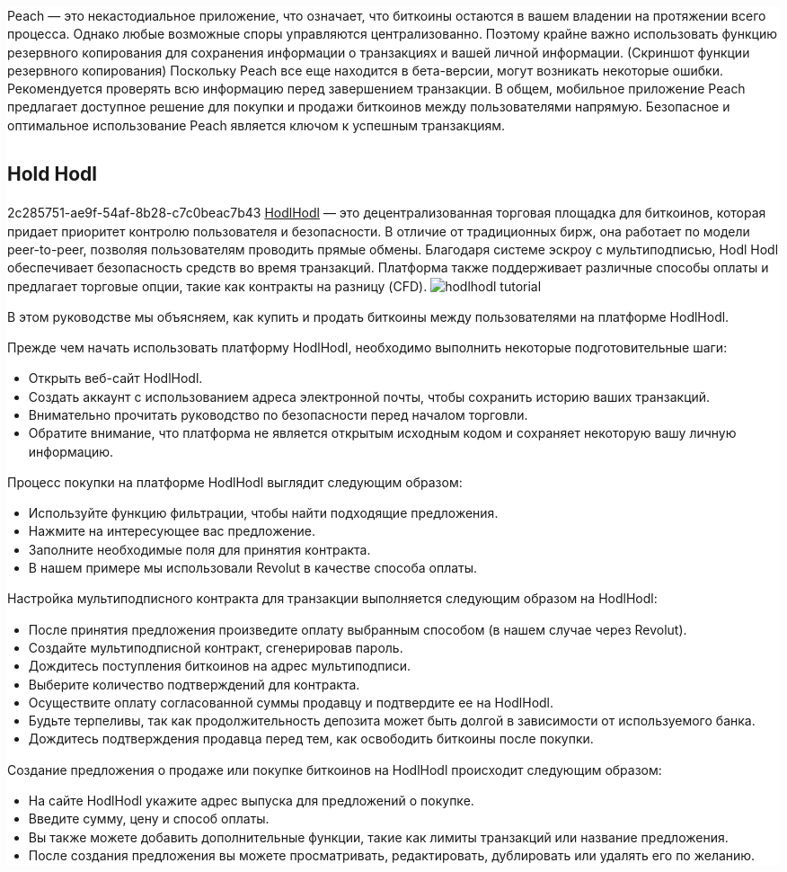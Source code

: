 Peach — это некастодиальное приложение, что означает, что биткоины остаются в вашем владении на протяжении всего процесса. Однако любые возможные споры управляются централизованно. Поэтому крайне важно использовать функцию резервного копирования для сохранения информации о транзакциях и вашей личной информации. (Скриншот функции резервного копирования) Поскольку Peach все еще находится в бета-версии, могут возникать некоторые ошибки. Рекомендуется проверять всю информацию перед завершением транзакции.
В общем, мобильное приложение Peach предлагает доступное решение для покупки и продажи биткоинов между пользователями напрямую. Безопасное и оптимальное использование Peach является ключом к успешным транзакциям.

## Hold Hodl
<chapterId>2c285751-ae9f-54af-8b28-c7c0beac7b43</chapterId>
[HodlHodl](https://hodlhodl.com/) — это децентрализованная торговая площадка для биткоинов, которая придает приоритет контролю пользователя и безопасности. В отличие от традиционных бирж, она работает по модели peer-to-peer, позволяя пользователям проводить прямые обмены. Благодаря системе эскроу с мультиподписью, Hodl Hodl обеспечивает безопасность средств во время транзакций. Платформа также поддерживает различные способы оплаты и предлагает торговые опции, такие как контракты на разницу (CFD).
![hodlhodl tutorial](https://youtu.be/BDH9jE7kpD8)

В этом руководстве мы объясняем, как купить и продать биткоины между пользователями на платформе HodlHodl.

Прежде чем начать использовать платформу HodlHodl, необходимо выполнить некоторые подготовительные шаги:

- Открыть веб-сайт HodlHodl.
- Создать аккаунт с использованием адреса электронной почты, чтобы сохранить историю ваших транзакций.
- Внимательно прочитать руководство по безопасности перед началом торговли.
- Обратите внимание, что платформа не является открытым исходным кодом и сохраняет некоторую вашу личную информацию.

Процесс покупки на платформе HodlHodl выглядит следующим образом:

- Используйте функцию фильтрации, чтобы найти подходящие предложения.
- Нажмите на интересующее вас предложение.
- Заполните необходимые поля для принятия контракта.
- В нашем примере мы использовали Revolut в качестве способа оплаты.

Настройка мультиподписного контракта для транзакции выполняется следующим образом на HodlHodl:

- После принятия предложения произведите оплату выбранным способом (в нашем случае через Revolut).
- Создайте мультиподписной контракт, сгенерировав пароль.
- Дождитесь поступления биткоинов на адрес мультиподписи.
- Выберите количество подтверждений для контракта.
- Осуществите оплату согласованной суммы продавцу и подтвердите ее на HodlHodl.
- Будьте терпеливы, так как продолжительность депозита может быть долгой в зависимости от используемого банка.
- Дождитесь подтверждения продавца перед тем, как освободить биткоины после покупки.

Создание предложения о продаже или покупке биткоинов на HodlHodl происходит следующим образом:

- На сайте HodlHodl укажите адрес выпуска для предложений о покупке.
- Введите сумму, цену и способ оплаты.
- Вы также можете добавить дополнительные функции, такие как лимиты транзакций или название предложения.
- После создания предложения вы можете просматривать, редактировать, дублировать или удалять его по желанию.
